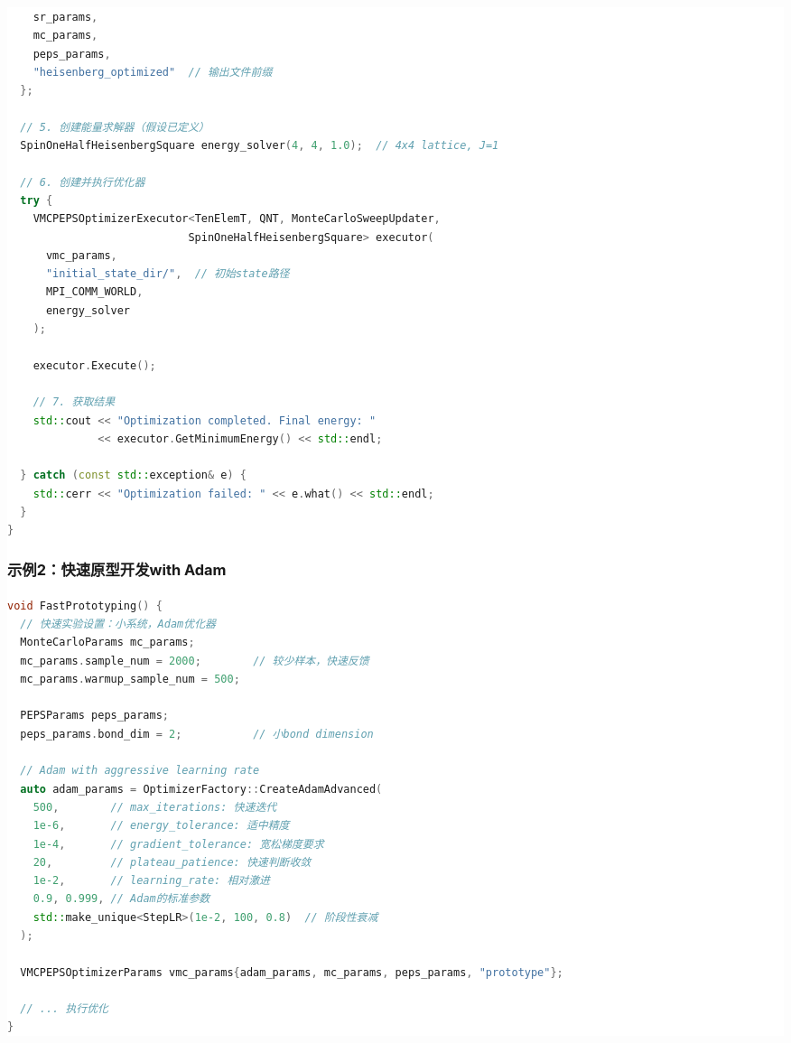 ```cpp
    sr_params,
    mc_params, 
    peps_params,
    "heisenberg_optimized"  // 输出文件前缀
  };
  
  // 5. 创建能量求解器（假设已定义）
  SpinOneHalfHeisenbergSquare energy_solver(4, 4, 1.0);  // 4x4 lattice, J=1
  
  // 6. 创建并执行优化器
  try {
    VMCPEPSOptimizerExecutor<TenElemT, QNT, MonteCarloSweepUpdater, 
                            SpinOneHalfHeisenbergSquare> executor(
      vmc_params, 
      "initial_state_dir/",  // 初始state路径
      MPI_COMM_WORLD, 
      energy_solver
    );
    
    executor.Execute();
    
    // 7. 获取结果
    std::cout << "Optimization completed. Final energy: " 
              << executor.GetMinimumEnergy() << std::endl;
              
  } catch (const std::exception& e) {
    std::cerr << "Optimization failed: " << e.what() << std::endl;
  }
}
```

### 示例2：快速原型开发with Adam

```cpp
void FastPrototyping() {
  // 快速实验设置：小系统，Adam优化器
  MonteCarloParams mc_params;
  mc_params.sample_num = 2000;        // 较少样本，快速反馈
  mc_params.warmup_sample_num = 500;
  
  PEPSParams peps_params;
  peps_params.bond_dim = 2;           // 小bond dimension
  
  // Adam with aggressive learning rate
  auto adam_params = OptimizerFactory::CreateAdamAdvanced(
    500,        // max_iterations: 快速迭代
    1e-6,       // energy_tolerance: 适中精度
    1e-4,       // gradient_tolerance: 宽松梯度要求
    20,         // plateau_patience: 快速判断收敛
    1e-2,       // learning_rate: 相对激进
    0.9, 0.999, // Adam的标准参数
    std::make_unique<StepLR>(1e-2, 100, 0.8)  // 阶段性衰减
  );
  
  VMCPEPSOptimizerParams vmc_params{adam_params, mc_params, peps_params, "prototype"};
  
  // ... 执行优化
}
```
